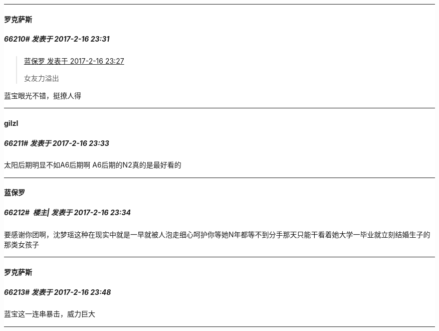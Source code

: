 -----

####  罗克萨斯  
##### 66210#       发表于 2017-2-16 23:31



<blockquote><a href="httphttps://bbs.saraba1st.com/2b/forum.php?mod=redirect&amp;goto=findpost&amp;pid=35235780&amp;ptid=1105387" target="_blank">蓝保罗 发表于 2017-2-16 23:27</a>

女友力溢出</blockquote>
蓝宝眼光不错，挺撩人得







-----

####  gilzl  
##### 66211#       发表于 2017-2-16 23:33




太阳后期明显不如A6后期啊 A6后期的N2真的是最好看的







-----

####  蓝保罗  
##### 66212#         楼主| 发表于 2017-2-16 23:34




要感谢你团啊，沈梦瑶这种在现实中就是一早就被人泡走细心呵护你等她N年都等不到分手那天只能干看着她大学一毕业就立刻结婚生子的那类女孩子







-----

####  罗克萨斯  
##### 66213#       发表于 2017-2-16 23:48




蓝宝这一连串暴击，威力巨大







-----

